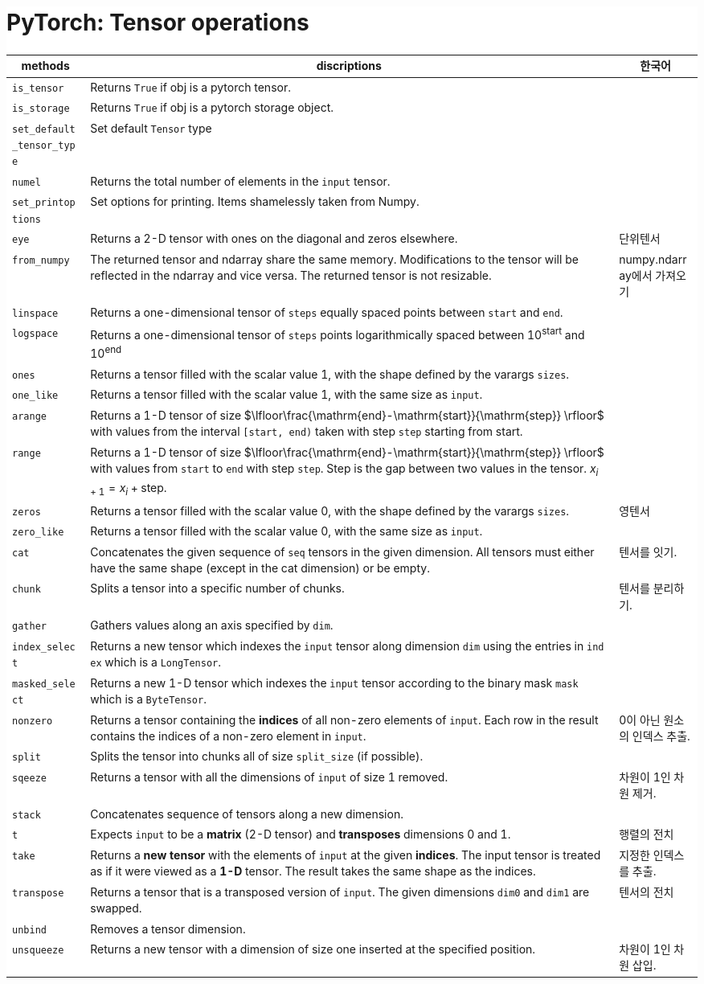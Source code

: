 # PyTorch: Tensor operations

| methods                   | discriptions                                                 | 한국어                       |
| ------------------------- | ------------------------------------------------------------ | ---------------------------- |
| `is_tensor`               | Returns `True` if obj is a pytorch tensor.                   |                              |
| `is_storage`              | Returns `True` if obj is a pytorch storage object.           |                              |
| `set_default_tensor_type` | Set default `Tensor` type                                    |                              |
| `numel`                   | Returns the total number of elements in the `input` tensor.  |                              |
| `set_printoptions`        | Set options for printing. Items shamelessly taken from Numpy. |                              |
| `eye`                     | Returns a 2-D tensor with ones on the diagonal and zeros elsewhere. | 단위텐서                     |
| `from_numpy`              | The returned tensor and ndarray share the same memory. Modifications to the tensor will be reflected in the ndarray and vice versa. The returned tensor is not resizable. | numpy.ndarray에서 가져오기   |
| `linspace`                | Returns a one-dimensional tensor of `steps` equally spaced points between `start` and `end`. |                              |
| `logspace`                | Returns a one-dimensional tensor of `steps` points logarithmically spaced between $10^\mathrm{start}$ and $10^\mathrm{end}$ |                              |
| `ones`                    | Returns a tensor filled with the scalar value 1, with the shape defined by the varargs `sizes`. |                              |
| `one_like`                | Returns a tensor filled with the scalar value 1, with the same size as `input`. |                              |
| `arange`                  | Returns a 1-D tensor of size $\lfloor\frac{\mathrm{end}-\mathrm{start}}{\mathrm{step}} \rfloor$ with values from the interval `[start, end)` taken with step `step` starting from start. |                              |
| `range`                   | Returns a 1-D tensor of size $\lfloor\frac{\mathrm{end}-\mathrm{start}}{\mathrm{step}} \rfloor$ with values from `start` to `end` with step `step`. Step is the gap between two values in the tensor. $x_{i+1} = x_i + \mathrm{step}$. |                              |
| `zeros`                   | Returns a tensor filled with the scalar value 0, with the shape defined by the varargs `sizes`. | 영텐서                       |
| `zero_like`               | Returns a tensor filled with the scalar value 0, with the same size as `input`. |                              |
| `cat`                     | Concatenates the given sequence of `seq` tensors in the given dimension. All tensors must either have the same shape (except in the cat dimension) or be empty. | 텐서를 잇기.                 |
| `chunk`                   | Splits a tensor into a specific number of chunks.            | 텐서를 분리하기.             |
| `gather`                  | Gathers values along an axis specified by `dim`.             |                              |
| `index_select`            | Returns a new tensor which indexes the `input` tensor along dimension `dim` using the entries in `index` which is a `LongTensor`. |                              |
| `masked_select`           | Returns a new 1-D tensor which indexes the `input` tensor according to the binary mask `mask` which is a `ByteTensor`. |                              |
| `nonzero`                 | Returns a tensor containing the **indices** of all non-zero elements of `input`.  Each row in the result contains the indices of a non-zero element in `input`. | 0이 아닌 원소의 인덱스 추출. |
| `split`                   | Splits the tensor into chunks all of size `split_size` (if possible). |                              |
| `sqeeze`                  | Returns a tensor with all the dimensions of `input` of size 1 removed. | 차원이 1인 차원 제거.        |
| `stack`                   | Concatenates sequence of tensors along a new dimension.      |                              |
| `t`                       | Expects `input` to be a **matrix** (2-D tensor) and **transposes** dimensions 0 and 1. | 행렬의 전치                  |
| `take`                    | Returns a **new tensor** with the elements of `input` at the given **indices**. The input tensor is treated as if it were viewed as a **1-D** tensor. The result takes the same shape as the indices. | 지정한 인덱스를 추출.        |
| `transpose`               | Returns a tensor that is a transposed version of `input`. The given dimensions `dim0` and `dim1` are swapped. | 텐서의 전치                  |
| `unbind`                  | Removes a tensor dimension.                                  |                              |
| `unsqueeze`               | Returns a new tensor with a dimension of size one inserted at the specified position. | 차원이 1인 차원 삽입.        |
